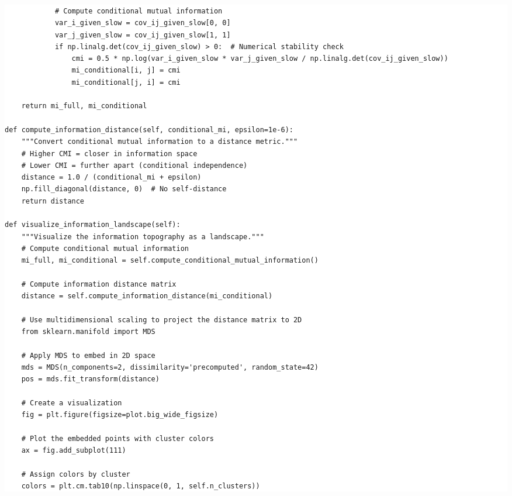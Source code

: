                 # Compute conditional mutual information
                var_i_given_slow = cov_ij_given_slow[0, 0]
                var_j_given_slow = cov_ij_given_slow[1, 1]
                if np.linalg.det(cov_ij_given_slow) > 0:  # Numerical stability check
                    cmi = 0.5 * np.log(var_i_given_slow * var_j_given_slow / np.linalg.det(cov_ij_given_slow))
                    mi_conditional[i, j] = cmi
                    mi_conditional[j, i] = cmi
        
        return mi_full, mi_conditional
    
    def compute_information_distance(self, conditional_mi, epsilon=1e-6):
        """Convert conditional mutual information to a distance metric."""
        # Higher CMI = closer in information space
        # Lower CMI = further apart (conditional independence)
        distance = 1.0 / (conditional_mi + epsilon)
        np.fill_diagonal(distance, 0)  # No self-distance
        return distance
    
    def visualize_information_landscape(self):
        """Visualize the information topography as a landscape."""
        # Compute conditional mutual information
        mi_full, mi_conditional = self.compute_conditional_mutual_information()
        
        # Compute information distance matrix
        distance = self.compute_information_distance(mi_conditional)
        
        # Use multidimensional scaling to project the distance matrix to 2D
        from sklearn.manifold import MDS
        
        # Apply MDS to embed in 2D space
        mds = MDS(n_components=2, dissimilarity='precomputed', random_state=42)
        pos = mds.fit_transform(distance)
        
        # Create a visualization
        fig = plt.figure(figsize=plot.big_wide_figsize)
        
        # Plot the embedded points with cluster colors
        ax = fig.add_subplot(111)
        
        # Assign colors by cluster
        colors = plt.cm.tab10(np.linspace(0, 1, self.n_clusters))
        